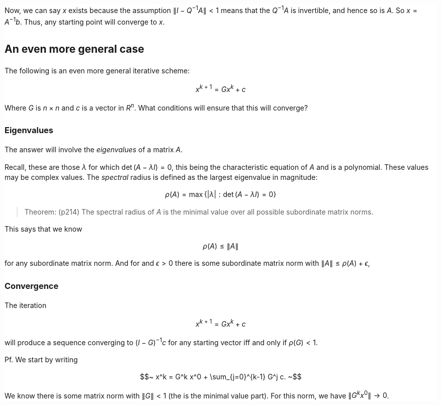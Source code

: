 Now, we can say $x$ exists because the assumption $\| I - Q^{-1}A\| < 1$ means that the $Q^{-1}A$ is invertible, and hence so is $A$. So $x = A^{-1} b$. Thus, any starting point will converge to $x$.


## An even more general case

The following is an even more general iterative scheme:

$$~
x^{k+1} = G x^k + c
~$$

Where $G$ is $n \times n$ and $c$ is a vector in $R^n$. What conditions will ensure that this will converge?

### Eigenvalues

The answer will involve the *eigenvalues* of a matrix $A$.

Recall, these are those $\lambda$ for which $\det(A - \lambda I) = 0$, this being the characteristic equation of $A$ and is a polynomial. These values may be complex values. The *spectral* radius is defined as the largest eigenvalue in magnitude:

$$~
\rho(A)  = \max \{ |\lambda|: \det(A - \lambda I) = 0\}
~$$


> Theorem: (p214) The spectral radius of $A$ is the minimal value over all possible subordinate matrix norms.

This says that we know

$$~
\rho(A) \leq \| A\|
~$$

for any subordinate matrix norm. And for and $\epsilon >0$ there is some subordinate matrix norm with $\|A \| \leq \rho(A) + \epsilon$,

### Convergence

The iteration

$$~
x^{k+1} =  Gx^k + c
~$$

will produce a sequence converging to $(I-G)^{-1}c$ for any starting vector iff and only if $\rho(G) < 1$.

Pf. We start by writing

$$~
x^k = G^k x^0 + \sum_{j=0}^{k-1} G^j c.
~$$

We know there is some matrix norm with $\| G \| < 1$ (the is the minimal value part). For this norm, we have $\|G^kx^0\| \rightarrow 0$.
